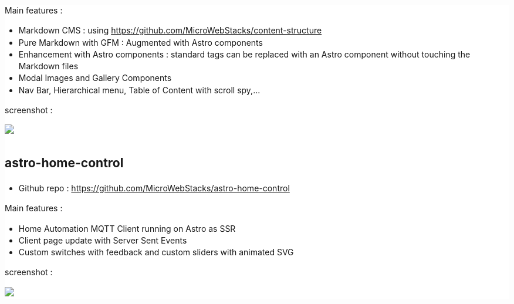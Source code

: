Main features :

* Markdown CMS : using https://github.com/MicroWebStacks/content-structure
* Pure Markdown with GFM : Augmented with Astro components
* Enhancement with Astro components : standard tags can be replaced with an Astro component without touching the Markdown files
* Modal Images and Gallery Components
* Nav Bar, Hierarchical menu, Table of Content with scroll spy,...

screenshot :

<img src="./media/astro-big-doc.webp" width="400">


## astro-home-control
* Github repo : https://github.com/MicroWebStacks/astro-home-control

Main features :

* Home Automation MQTT Client running on Astro as SSR
* Client page update with Server Sent Events
* Custom switches with feedback and custom sliders with animated SVG

screenshot :

<img src="./media/astro-home-control.png" width="400">

